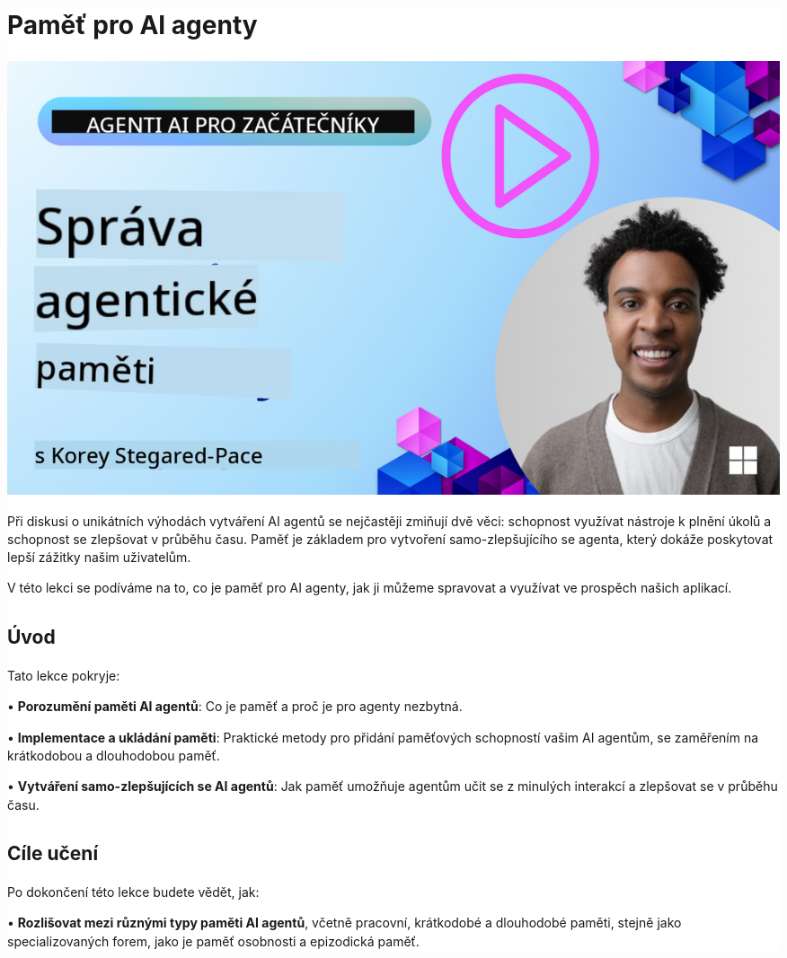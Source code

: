 
# Paměť pro AI agenty
[![Paměť agentů](../../../translated_images/lesson-13-thumbnail.959e3bc52d210c64a614a3bece6b170a2c472138dc0a14c7fbde07306ef95ae7.cs.png)](https://youtu.be/QrYbHesIxpw?si=qNYW6PL3fb3lTPMk)

Při diskusi o unikátních výhodách vytváření AI agentů se nejčastěji zmiňují dvě věci: schopnost využívat nástroje k plnění úkolů a schopnost se zlepšovat v průběhu času. Paměť je základem pro vytvoření samo-zlepšujícího se agenta, který dokáže poskytovat lepší zážitky našim uživatelům.

V této lekci se podíváme na to, co je paměť pro AI agenty, jak ji můžeme spravovat a využívat ve prospěch našich aplikací.

## Úvod

Tato lekce pokryje:

• **Porozumění paměti AI agentů**: Co je paměť a proč je pro agenty nezbytná.

• **Implementace a ukládání paměti**: Praktické metody pro přidání paměťových schopností vašim AI agentům, se zaměřením na krátkodobou a dlouhodobou paměť.

• **Vytváření samo-zlepšujících se AI agentů**: Jak paměť umožňuje agentům učit se z minulých interakcí a zlepšovat se v průběhu času.

## Cíle učení

Po dokončení této lekce budete vědět, jak:

• **Rozlišovat mezi různými typy paměti AI agentů**, včetně pracovní, krátkodobé a dlouhodobé paměti, stejně jako specializovaných forem, jako je paměť osobnosti a epizodická paměť.
